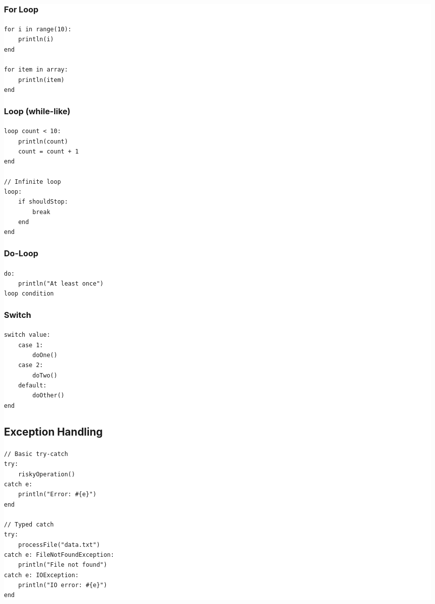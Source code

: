 ### For Loop
```pf
for i in range(10):
    println(i)
end

for item in array:
    println(item)
end
```

### Loop (while-like)
```pf
loop count < 10:
    println(count)
    count = count + 1
end

// Infinite loop
loop:
    if shouldStop:
        break
    end
end
```

### Do-Loop
```pf
do:
    println("At least once")
loop condition
```

### Switch
```pf
switch value:
    case 1:
        doOne()
    case 2:
        doTwo()
    default:
        doOther()
end
```

## Exception Handling

```pf
// Basic try-catch
try:
    riskyOperation()
catch e:
    println("Error: #{e}")
end

// Typed catch
try:
    processFile("data.txt")
catch e: FileNotFoundException:
    println("File not found")
catch e: IOException:
    println("IO error: #{e}")
end

```